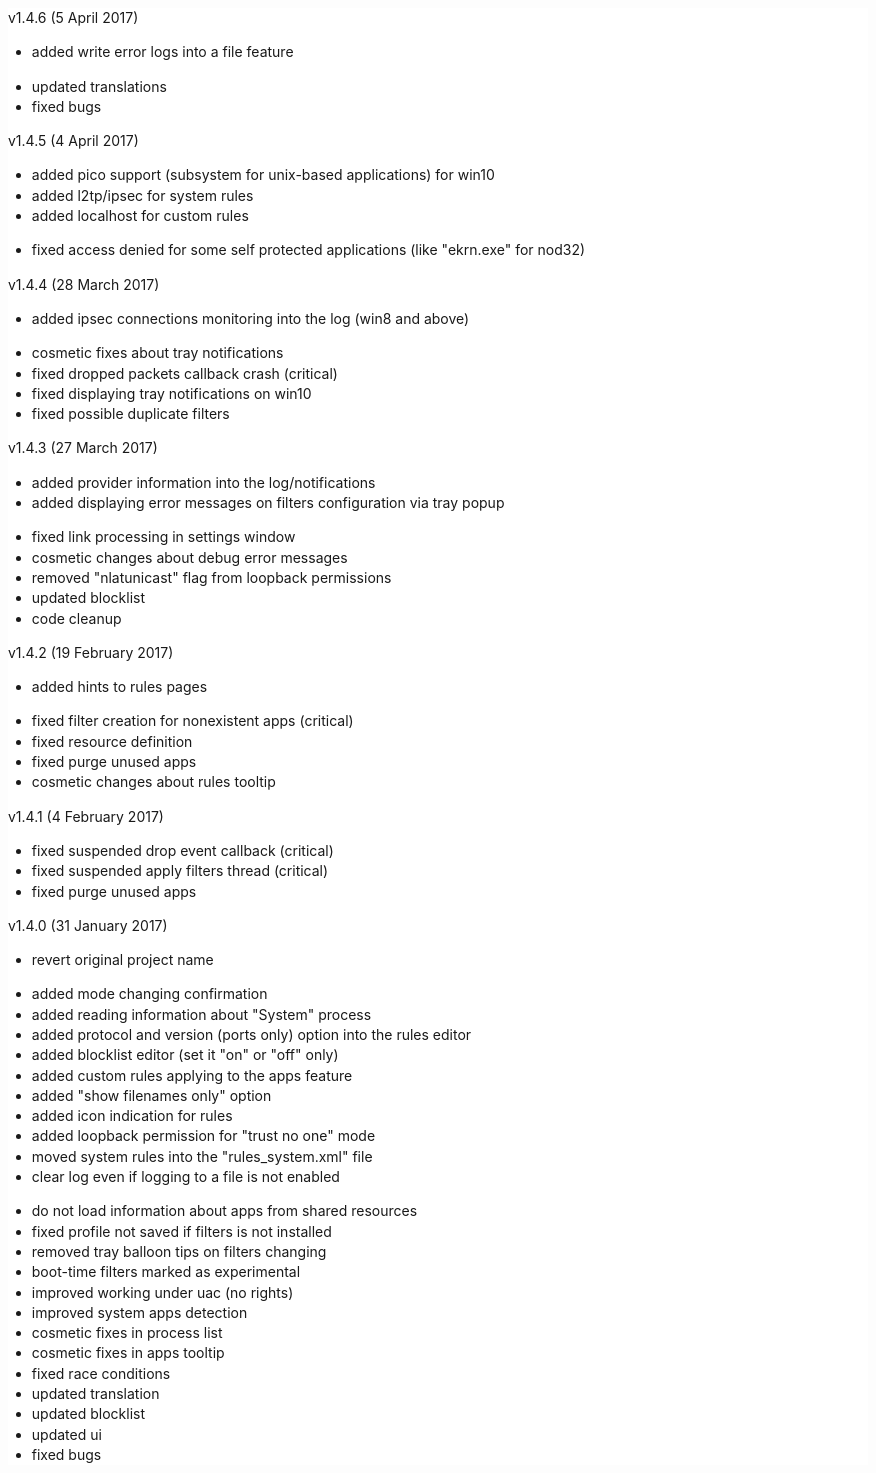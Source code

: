 v1.4.6 (5 April 2017)
+ added write error logs into a file feature
- updated translations
- fixed bugs

v1.4.5 (4 April 2017)
+ added pico support (subsystem for unix-based applications) for win10
+ added l2tp/ipsec for system rules
+ added localhost for custom rules
- fixed access denied for some self protected applications (like "ekrn.exe" for nod32)

v1.4.4 (28 March 2017)
+ added ipsec connections monitoring into the log (win8 and above)
- cosmetic fixes about tray notifications
- fixed dropped packets callback crash (critical)
- fixed displaying tray notifications on win10
- fixed possible duplicate filters

v1.4.3 (27 March 2017)
+ added provider information into the log/notifications
+ added displaying error messages on filters configuration via tray popup
- fixed link processing in settings window
- cosmetic changes about debug error messages
- removed "nlatunicast" flag from loopback permissions
- updated blocklist
- code cleanup

v1.4.2 (19 February 2017)
+ added hints to rules pages
- fixed filter creation for nonexistent apps (critical)
- fixed resource definition
- fixed purge unused apps
- cosmetic changes about rules tooltip

v1.4.1 (4 February 2017)
- fixed suspended drop event callback (critical)
- fixed suspended apply filters thread (critical)
- fixed purge unused apps

v1.4.0 (31 January 2017)
* revert original project name
+ added mode changing confirmation
+ added reading information about "System" process
+ added protocol and version (ports only) option into the rules editor
+ added blocklist editor (set it "on" or "off" only)
+ added custom rules applying to the apps feature
+ added "show filenames only" option
+ added icon indication for rules
+ added loopback permission for "trust no one" mode
+ moved system rules into the "rules_system.xml" file
+ clear log even if logging to a file is not enabled
- do not load information about apps from shared resources
- fixed profile not saved if filters is not installed
- removed tray balloon tips on filters changing
- boot-time filters marked as experimental
- improved working under uac (no rights)
- improved system apps detection
- cosmetic fixes in process list
- cosmetic fixes in apps tooltip
- fixed race conditions
- updated translation
- updated blocklist
- updated ui
- fixed bugs

